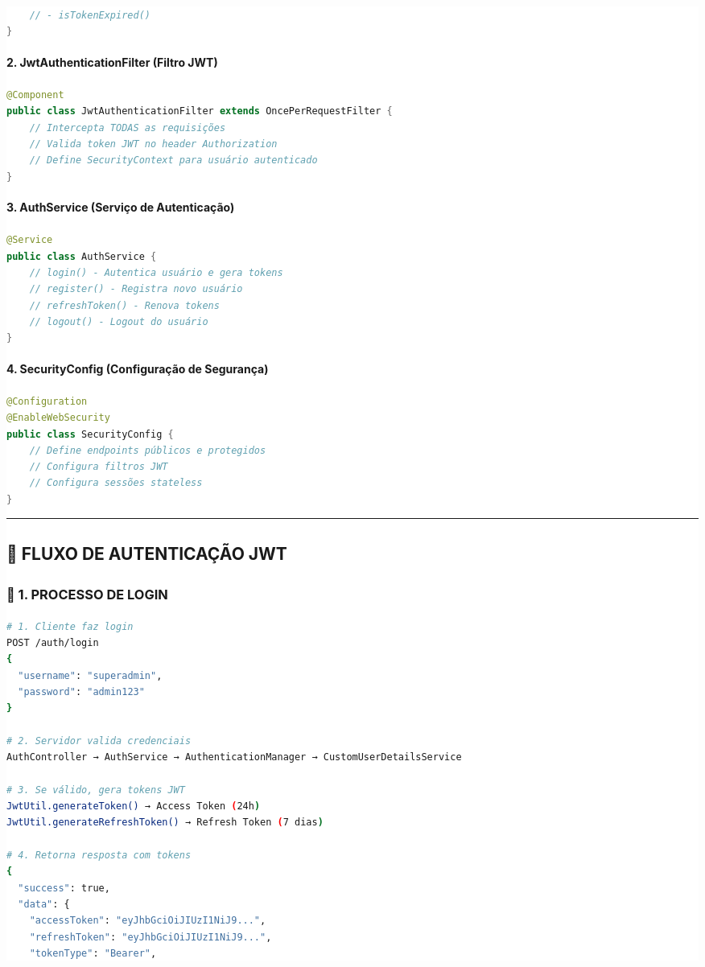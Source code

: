 ```java
    // - isTokenExpired()
}
```

#### **2. JwtAuthenticationFilter (Filtro JWT)**
```java
@Component
public class JwtAuthenticationFilter extends OncePerRequestFilter {
    // Intercepta TODAS as requisições
    // Valida token JWT no header Authorization
    // Define SecurityContext para usuário autenticado
}
```

#### **3. AuthService (Serviço de Autenticação)**
```java
@Service
public class AuthService {
    // login() - Autentica usuário e gera tokens
    // register() - Registra novo usuário
    // refreshToken() - Renova tokens
    // logout() - Logout do usuário
}
```

#### **4. SecurityConfig (Configuração de Segurança)**
```java
@Configuration
@EnableWebSecurity
public class SecurityConfig {
    // Define endpoints públicos e protegidos
    // Configura filtros JWT
    // Configura sessões stateless
}
```

---

## 🔄 **FLUXO DE AUTENTICAÇÃO JWT**

### **🔐 1. PROCESSO DE LOGIN**

```bash
# 1. Cliente faz login
POST /auth/login
{
  "username": "superadmin",
  "password": "admin123"
}

# 2. Servidor valida credenciais
AuthController → AuthService → AuthenticationManager → CustomUserDetailsService

# 3. Se válido, gera tokens JWT
JwtUtil.generateToken() → Access Token (24h)
JwtUtil.generateRefreshToken() → Refresh Token (7 dias)

# 4. Retorna resposta com tokens
{
  "success": true,
  "data": {
    "accessToken": "eyJhbGciOiJIUzI1NiJ9...",
    "refreshToken": "eyJhbGciOiJIUzI1NiJ9...",
    "tokenType": "Bearer",
```